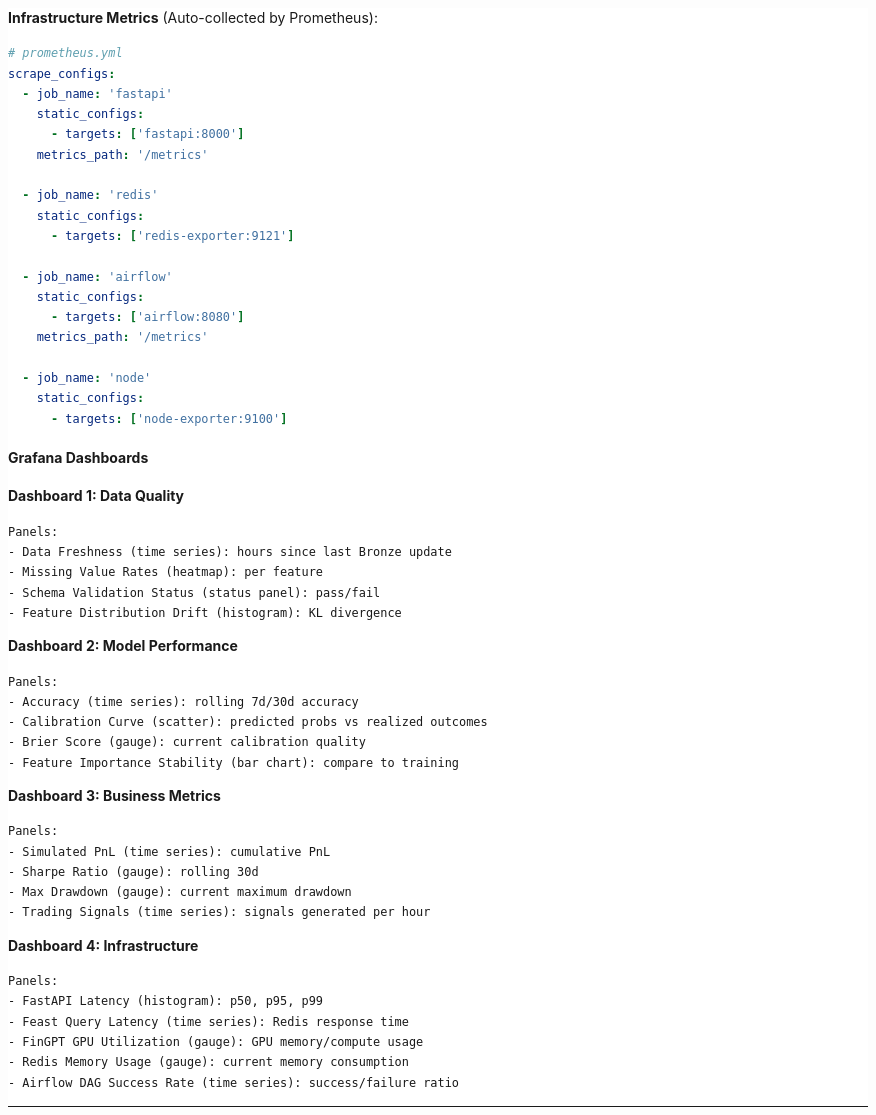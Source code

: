 
**Infrastructure Metrics** (Auto-collected by Prometheus):
```yaml
# prometheus.yml
scrape_configs:
  - job_name: 'fastapi'
    static_configs:
      - targets: ['fastapi:8000']
    metrics_path: '/metrics'

  - job_name: 'redis'
    static_configs:
      - targets: ['redis-exporter:9121']

  - job_name: 'airflow'
    static_configs:
      - targets: ['airflow:8080']
    metrics_path: '/metrics'

  - job_name: 'node'
    static_configs:
      - targets: ['node-exporter:9100']
```

#### **Grafana Dashboards**

**Dashboard 1: Data Quality**
```
Panels:
- Data Freshness (time series): hours since last Bronze update
- Missing Value Rates (heatmap): per feature
- Schema Validation Status (status panel): pass/fail
- Feature Distribution Drift (histogram): KL divergence
```

**Dashboard 2: Model Performance**
```
Panels:
- Accuracy (time series): rolling 7d/30d accuracy
- Calibration Curve (scatter): predicted probs vs realized outcomes
- Brier Score (gauge): current calibration quality
- Feature Importance Stability (bar chart): compare to training
```

**Dashboard 3: Business Metrics**
```
Panels:
- Simulated PnL (time series): cumulative PnL
- Sharpe Ratio (gauge): rolling 30d
- Max Drawdown (gauge): current maximum drawdown
- Trading Signals (time series): signals generated per hour
```

**Dashboard 4: Infrastructure**
```
Panels:
- FastAPI Latency (histogram): p50, p95, p99
- Feast Query Latency (time series): Redis response time
- FinGPT GPU Utilization (gauge): GPU memory/compute usage
- Redis Memory Usage (gauge): current memory consumption
- Airflow DAG Success Rate (time series): success/failure ratio
```

---